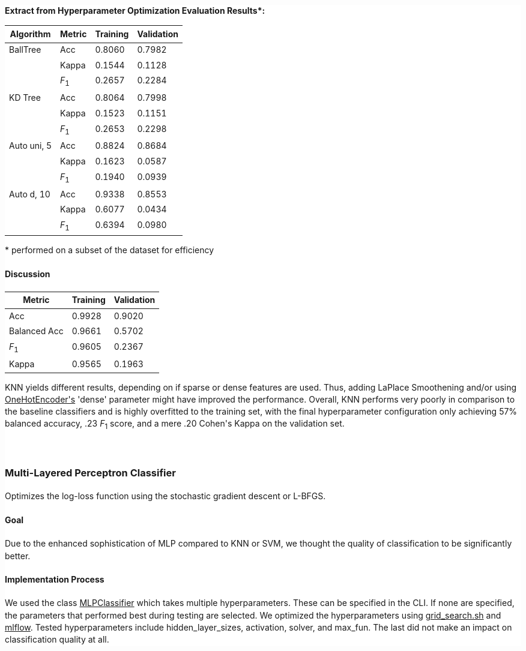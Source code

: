 **Extract from Hyperparameter Optimization Evaluation Results\*:**

Algorithm   | Metric    | Training  | Validation
---         |---        |---        |---
BallTree    | Acc       | 0.8060    | 0.7982
&#xfeff;    | Kappa     | 0.1544    | 0.1128
&#xfeff;    | $F_1$        | 0.2657    | 0.2284       
KD Tree     | Acc       | 0.8064    | 0.7998
&#xfeff;    | Kappa     | 0.1523    | 0.1151
&#xfeff;    | $F_1$        | 0.2653    | 0.2298
Auto uni, 5 | Acc       | 0.8824    | 0.8684
&#xfeff;    | Kappa     | 0.1623    | 0.0587
&#xfeff;    | $F_1$        | 0.1940    | 0.0939
Auto d, 10  | Acc       | 0.9338    | 0.8553
&#xfeff;    | Kappa     | 0.6077    | 0.0434
&#xfeff;    | $F_1$        | 0.6394    | 0.0980

\* performed on a subset of the dataset for efficiency
#### Discussion
| Metric        | Training  | Validation
|---            |---        |---  
|Acc            |0.9928     |0.9020
|Balanced Acc   |0.9661     |0.5702
|$F_1$          |0.9605     |0.2367
|Kappa          |0.9565     |0.1963

KNN yields different results, depending on if sparse or dense features are used. Thus, adding LaPlace Smoothening and/or using [OneHotEncoder's](https://scikit-learn.org/stable/modules/generated/sklearn.preprocessing.OneHotEncoder.html) 'dense' parameter might have improved the performance. 
Overall, KNN performs very poorly in comparison to the baseline classifiers and is highly overfitted to the training set, with the final hyperparameter configuration only achieving $57\%$ balanced accuracy, $.23$ $F_1$ score, and a mere $.20$ Cohen's Kappa on the validation set.

<br>

### Multi-Layered Perceptron Classifier
Optimizes the log-loss function using the stochastic gradient descent or L-BFGS.

#### Goal
Due to the enhanced sophistication of MLP compared to KNN or SVM, we thought the quality of classification to be significantly better.

#### Implementation Process
We used the class [MLPClassifier](https://scikit-learn.org/stable/modules/generated/sklearn.neural_network.MLPClassifier.html) which takes multiple hyperparameters. These can be specified in the CLI. If none are specified, the parameters that performed best during testing are selected. We optimized the hyperparameters using [grid_search.sh](https://github.com/team-one-ML/MLinPractice/blob/main/code/classification/grid_search.sh) and [mlflow](https://mlflow.org/). Tested hyperparameters include hidden_layer_sizes, activation, solver, and max_fun. The last did not make an impact on classification quality at all.
